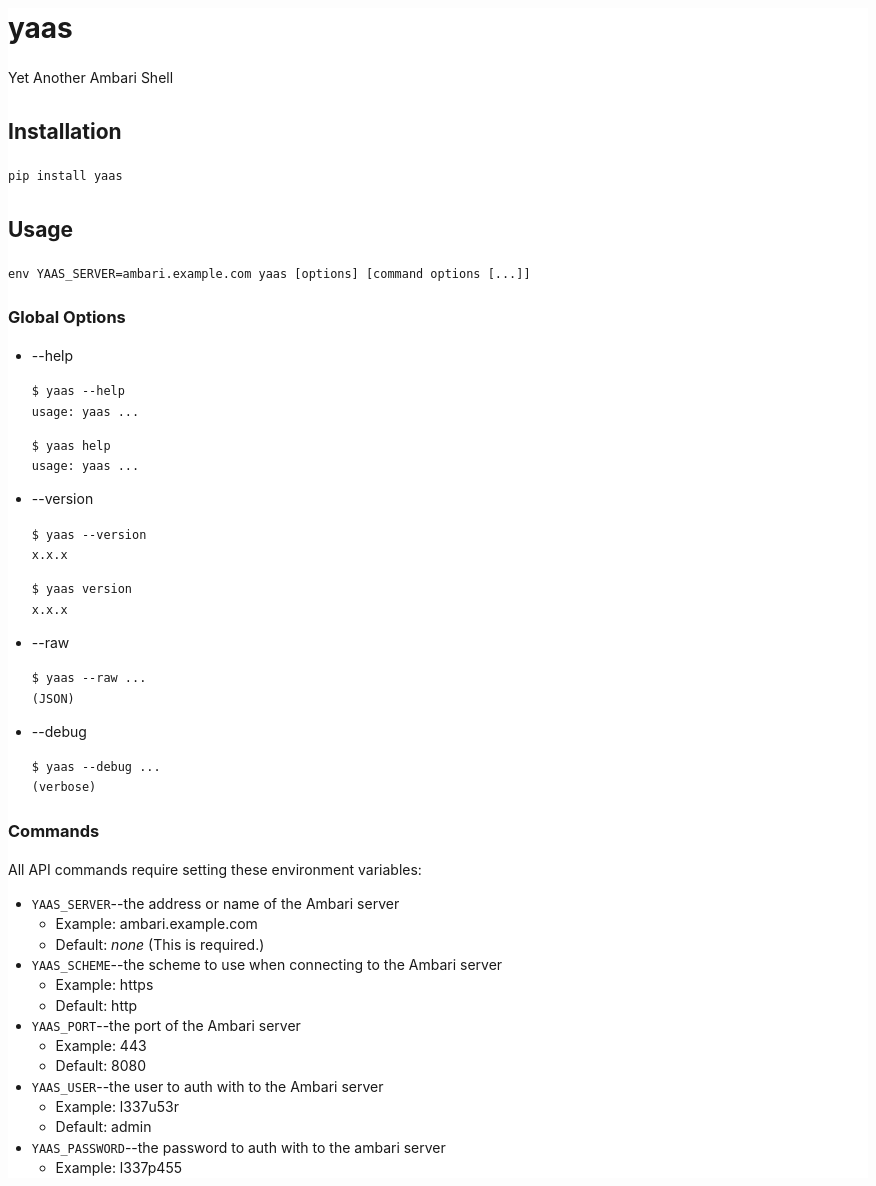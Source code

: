 # yaas
Yet Another Ambari Shell

## Installation

```
pip install yaas
```

## Usage

```
env YAAS_SERVER=ambari.example.com yaas [options] [command options [...]]
```

### Global Options

* --help
  ```
  $ yaas --help
  usage: yaas ...
  ```
  ```
  $ yaas help
  usage: yaas ...
  ```

* --version
  ```
  $ yaas --version
  x.x.x
  ```
  ```
  $ yaas version
  x.x.x
  ```

* --raw
  ```
  $ yaas --raw ...
  (JSON)
  ```

* --debug
  ```
  $ yaas --debug ...
  (verbose)
  ```

### Commands

All API commands require setting these environment variables:
* `YAAS_SERVER`--the address or name of the Ambari server
  * Example: ambari.example.com
  * Default: *none* (This is required.)
* `YAAS_SCHEME`--the scheme to use when connecting to the Ambari server
  * Example: https
  * Default: http
* `YAAS_PORT`--the port of the Ambari server
  * Example: 443
  * Default: 8080
* `YAAS_USER`--the user to auth with to the Ambari server
  * Example: l337u53r
  * Default: admin
* `YAAS_PASSWORD`--the password to auth with to the ambari server
  * Example: l337p455